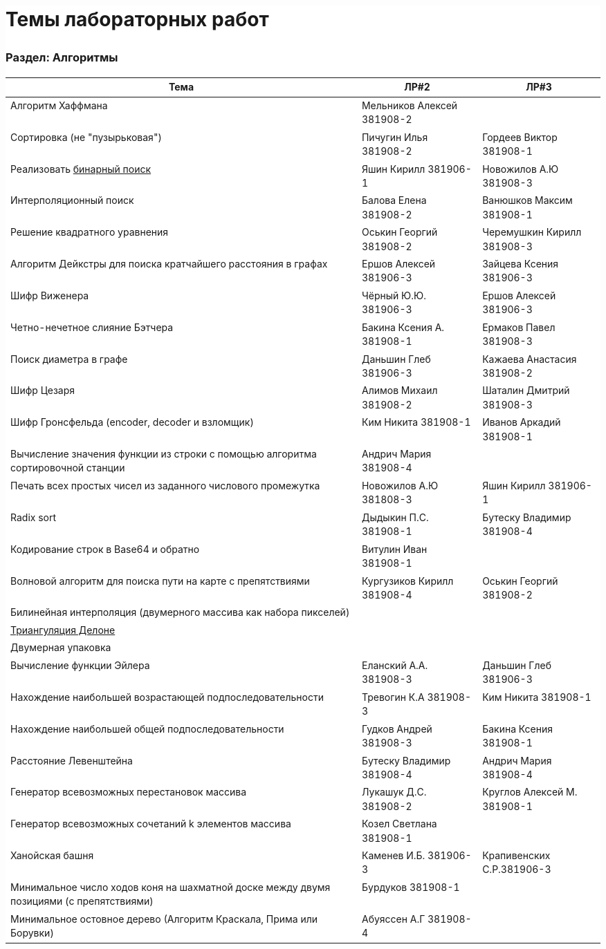 ﻿# Темы лабораторных работ

### Раздел: Алгоритмы

| Тема | ЛР#2 | ЛР#3 |
|---|---|---|
| Алгоритм Хаффмана |Мельников Алексей 381908-2 | |
| Сортировка (не "пузырьковая") |Пичугин Илья 381908-2|Гордеев Виктор 381908-1|
| Реализовать [бинарный поиск](http://codekata.com/kata/kata02-karate-chop/) |Яшин Кирилл 381906-1 | Новожилов А.Ю 381908-3 |
| Интерполяционный поиск |Балова Елена 381908-2 |Ванюшков Максим 381908-1 |
| Решение квадратного уравнения |Оськин Георгий 381908-2 | Черемушкин Кирилл  381908-3|
| Алгоритм Дейкстры для поиска кратчайшего расстояния в графах |Ершов Алексей 381906-3 | Зайцева Ксения 381906-3 |
| Шифр Виженера |Чёрный Ю.Ю. 381906-3 |Ершов Алексей 381906-3 |
| Четно-нечетное слияние Бэтчера | Бакина Ксения А. 381908-1 | Ермаков Павел 381908-3|
| Поиск диаметра в графе | Даньшин Глеб 381906-3 | Кажаева Анастасия 381908-2 |
| Шифр Цезаря |Алимов Михаил 381908-2|Шаталин Дмитрий 381908-3 |
| Шифр Гронсфельда (encoder, decoder и взломщик) | Ким Никита 381908-1 | Иванов Аркадий 381908-1 |
| Вычисление значения функции из строки с помощью алгоритма сортировочной станции |Андрич Мария 381908-4 | |
| Печать всех простых чисел из заданного числового промежутка | Новожилов А.Ю 381808-3 |Яшин Кирилл 381906-1|
| Radix sort |Дыдыкин П.С. 381908-1 |Бутеску Владимир 381908-4 |
| Кодирование строк в Base64 и обратно |Витулин Иван 381908-1 | |
| Волновой алгоритм для поиска пути на карте с препятствиями |Кургузиков Кирилл 381908-4|Оськин Георгий 381908-2 |
| Билинейная интерполяция (двумерного массива как набора пикселей) | | |
| [Триангуляция Делоне](https://habr.com/ru/post/445048/) | | |
| Двумерная упаковка | | |
| Вычисление функции Эйлера |Еланский А.А. 381908-3 | Даньшин Глеб 381906-3 |
| Нахождение наибольшей возрастающей подпоследовательности |Тревогин К.А 381908-3| Ким Никита 381908-1 |
| Нахождение наибольшей общей подпоследовательности |Гудков Андрей 381908-3| Бакина Ксения 381908-1 |
| Расстояние Левенштейна |Бутеску Владимир 381908-4 |Андрич Мария 381908-4 |
| Генератор всевозможных перестановок массива |Лукашук Д.С. 381908-2 | Круглов Алексей М. 381908-1 |
| Генератор всевозможных сочетаний k элементов массива | Козел Светлана 381908-1 | |
| Ханойская башня |Каменев И.Б. 381906-3  |Крапивенских С.Р.381906-3|
| Минимальное число ходов коня на шахматной доске между двумя позициями (с препятствиями) | Бурдуков  381908-1 | |
| Минимальное остовное дерево (Алгоритм Краскала, Прима или Борувки) |Абуяссен А.Г 381908-4 | | |
